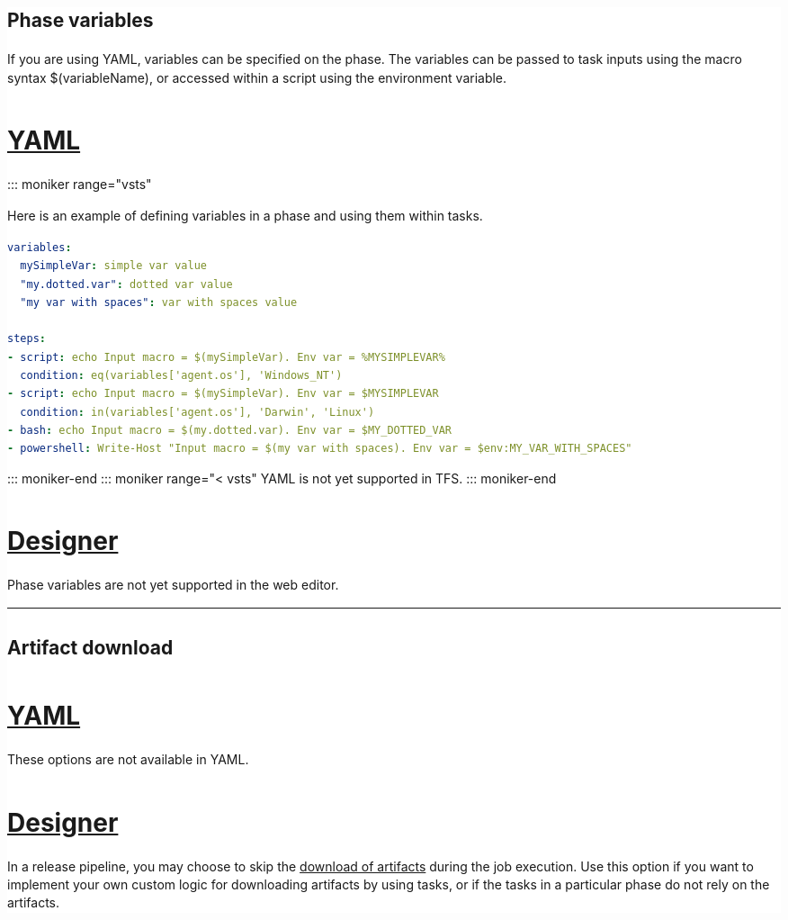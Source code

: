 
## Phase variables
If you are using YAML, variables can be specified on the phase. The variables can be passed to task inputs using the macro syntax $(variableName), or accessed within a script using the environment variable.

# [YAML](#tab/yaml)

::: moniker range="vsts"

Here is an example of defining variables in a phase and using them within tasks.

```yaml
variables:
  mySimpleVar: simple var value
  "my.dotted.var": dotted var value
  "my var with spaces": var with spaces value

steps:
- script: echo Input macro = $(mySimpleVar). Env var = %MYSIMPLEVAR%
  condition: eq(variables['agent.os'], 'Windows_NT')
- script: echo Input macro = $(mySimpleVar). Env var = $MYSIMPLEVAR
  condition: in(variables['agent.os'], 'Darwin', 'Linux')
- bash: echo Input macro = $(my.dotted.var). Env var = $MY_DOTTED_VAR
- powershell: Write-Host "Input macro = $(my var with spaces). Env var = $env:MY_VAR_WITH_SPACES"
```
::: moniker-end
::: moniker range="< vsts"
YAML is not yet supported in TFS.
::: moniker-end

# [Designer](#tab/designer)

Phase variables are not yet supported in the web editor.

---

<a name="artifact-download"></a>
## Artifact download

# [YAML](#tab/yaml)

These options are not available in YAML.

# [Designer](#tab/designer)

In a release pipeline, you may choose to skip the
  [download of artifacts](../release/artifacts.md#download)
  during the job execution. Use this option if you want to implement
  your own custom logic for downloading artifacts by using tasks, or if the tasks in a particular phase do not rely on the artifacts.
